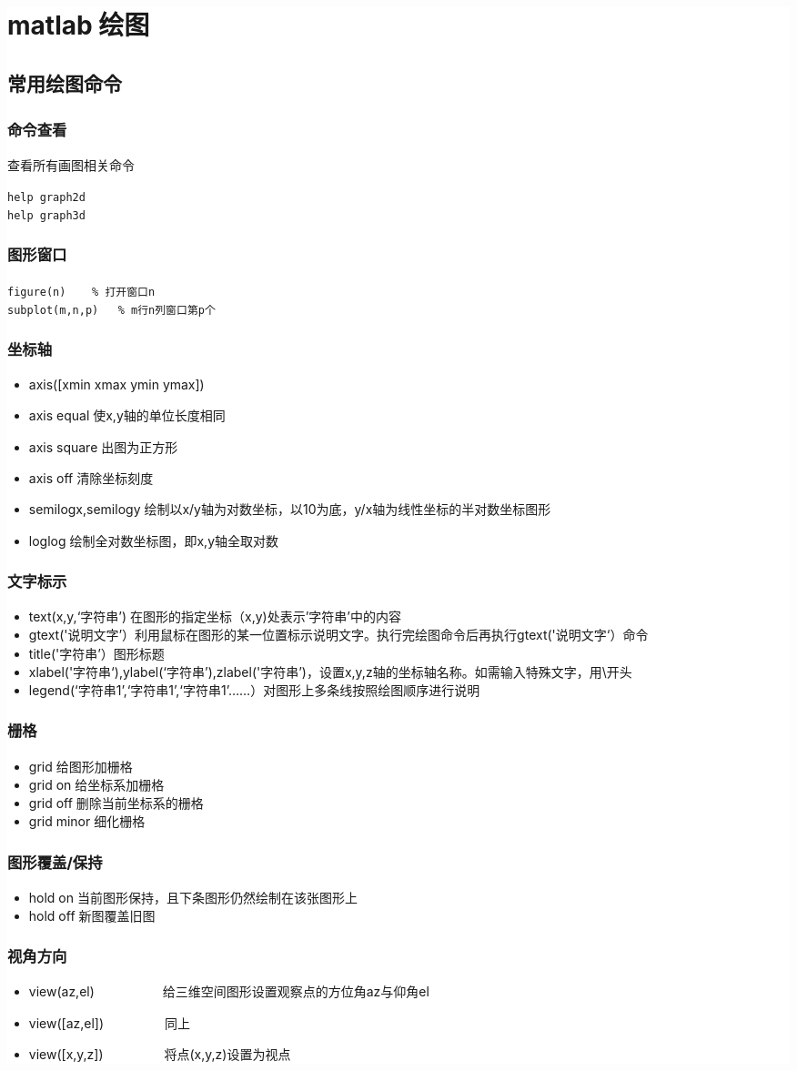 # matlab 绘图

## 常用绘图命令

### 命令查看
查看所有画图相关命令

    help graph2d
    help graph3d

### 图形窗口
    figure(n)    % 打开窗口n
    subplot(m,n,p)   % m行n列窗口第p个

### 坐标轴
- axis([xmin xmax ymin ymax])

- axis equal 使x,y轴的单位长度相同

- axis square 出图为正方形

- axis off 清除坐标刻度

- semilogx,semilogy 绘制以x/y轴为对数坐标，以10为底，y/x轴为线性坐标的半对数坐标图形

- loglog 绘制全对数坐标图，即x,y轴全取对数   

### 文字标示
- text(x,y,‘字符串’) 在图形的指定坐标（x,y)处表示’字符串’中的内容
- gtext('说明文字’）利用鼠标在图形的某一位置标示说明文字。执行完绘图命令后再执行gtext('说明文字‘）命令
- title('字符串’）图形标题
- xlabel('字符串‘),ylabel(‘字符串’),zlabel('字符串’)，设置x,y,z轴的坐标轴名称。如需输入特殊文字，用\开头
- legend(‘字符串1’,‘字符串1’,‘字符串1’……）对图形上多条线按照绘图顺序进行说明 

### 栅格
- grid 给图形加栅格
- grid on 给坐标系加栅格
- grid off 删除当前坐标系的栅格
- grid minor  细化栅格

### 图形覆盖/保持
- hold on 当前图形保持，且下条图形仍然绘制在该张图形上
- hold off 新图覆盖旧图 

### 视角方向

- view(az,el)                   给三维空间图形设置观察点的方位角az与仰角el

- view([az,el])                 同上

- view([x,y,z])                 将点(x,y,z)设置为视点
